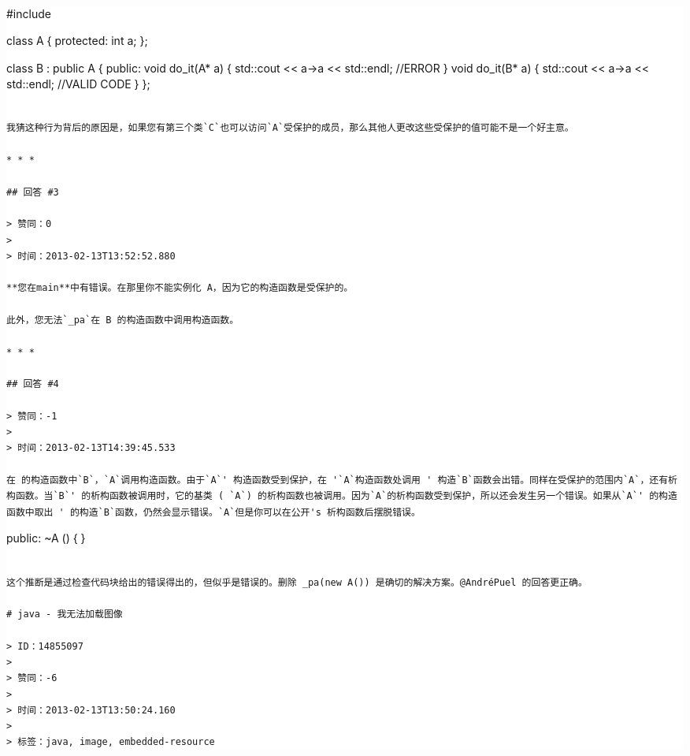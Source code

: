 ```

```
#include <iostream>

class A {
protected:
    int a;
};

class B : public A {
public:
    void do_it(A* a) {
        std::cout << a->a << std::endl; //ERROR
    }
    void do_it(B* a) {
        std::cout << a->a << std::endl; //VALID CODE
    }
}; 
```

我猜这种行为背后的原因是，如果您有第三个类`C`也可以访问`A`受保护的成员，那么其他人更改这些受保护的值可能不是一个好主意。

* * *

## 回答 #3

> 赞同：0
> 
> 时间：2013-02-13T13:52:52.880

**您在main**中有错误。在那里你不能实例化 A，因为它的构造函数是受保护的。

此外，您无法`_pa`在 B 的构造函数中调用构造函数。

* * *

## 回答 #4

> 赞同：-1
> 
> 时间：2013-02-13T14:39:45.533

在 的构造函数中`B`，`A`调用构造函数。由于`A`' 构造函数受到保护，在 '`A`构造函数处调用 ' 构造`B`函数会出错。同样在受保护的范围内`A`，还有析构函数。当`B`' 的析构函数被调用时，它的基类 ( `A`) 的析构函数也被调用。因为`A`的析构函数受到保护，所以还会发生另一个错误。如果从`A`' 的构造函数中取出 ' 的构造`B`函数，仍然会显示错误。`A`但是你可以在公开's 析构函数后摆脱错误。

```
public:
   ~A () { } 
```

这个推断是通过检查代码块给出的错误得出的，但似乎是错误的。删除 _pa(new A()) 是确切的解决方案。@AndréPuel 的回答更正确。

# java - 我无法加载图像

> ID：14855097
> 
> 赞同：-6
> 
> 时间：2013-02-13T13:50:24.160
> 
> 标签：java, image, embedded-resource

```